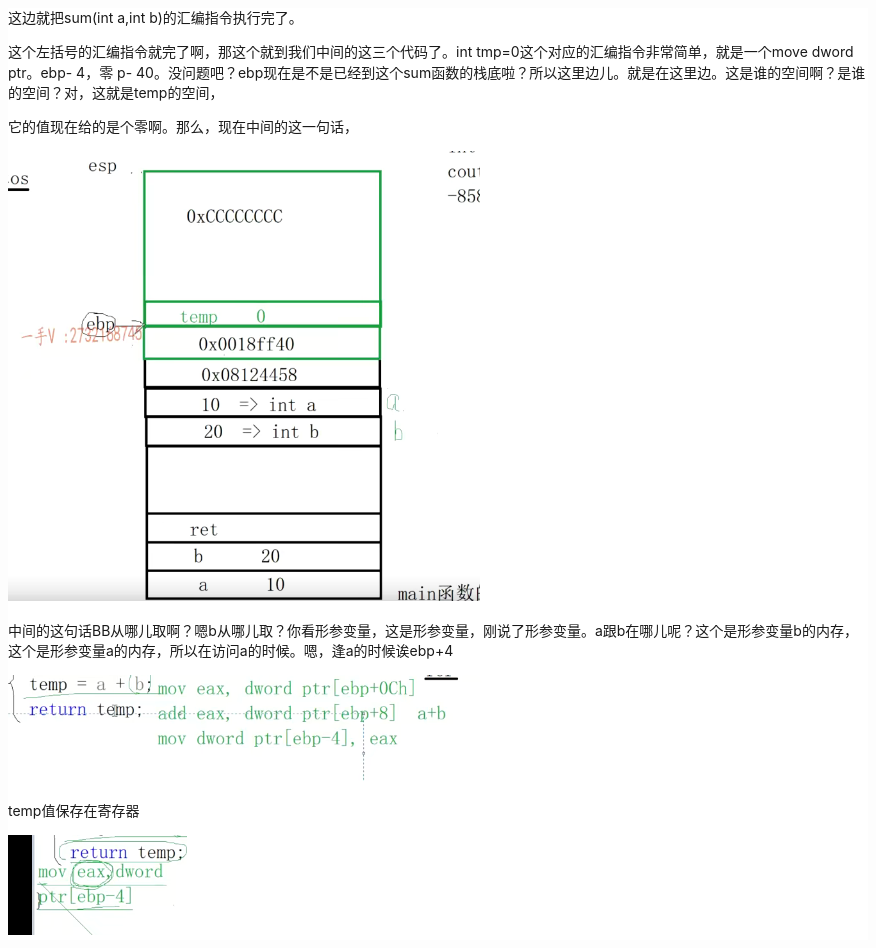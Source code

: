 这边就把sum(int a,int b)的汇编指令执行完了。



这个左括号的汇编指令就完了啊，那这个就到我们中间的这三个代码了。int tmp=0这个对应的汇编指令非常简单，就是一个move dword ptr。ebp- 4，零   p- 40。没问题吧？ebp现在是不是已经到这个sum函数的栈底啦？所以这里边儿。就是在这里边。这是谁的空间啊？是谁的空间？对，这就是temp的空间，

它的值现在给的是个零啊。那么，现在中间的这一句话，

![image-20230318142320906](markdown-image/从指令角度掌握函数调用堆栈详细过程.assets/image-20230318142320906.png)

中间的这句话BB从哪儿取啊？嗯b从哪儿取？你看形参变量，这是形参变量，刚说了形参变量。a跟b在哪儿呢？这个是形参变量b的内存，这个是形参变量a的内存，所以在访问a的时候。嗯，逢a的时候诶ebp+4

![image-20230318142617879](markdown-image/从指令角度掌握函数调用堆栈详细过程.assets/image-20230318142617879.png)



temp值保存在寄存器

![image-20230318142654457](markdown-image/从指令角度掌握函数调用堆栈详细过程.assets/image-20230318142654457.png)

